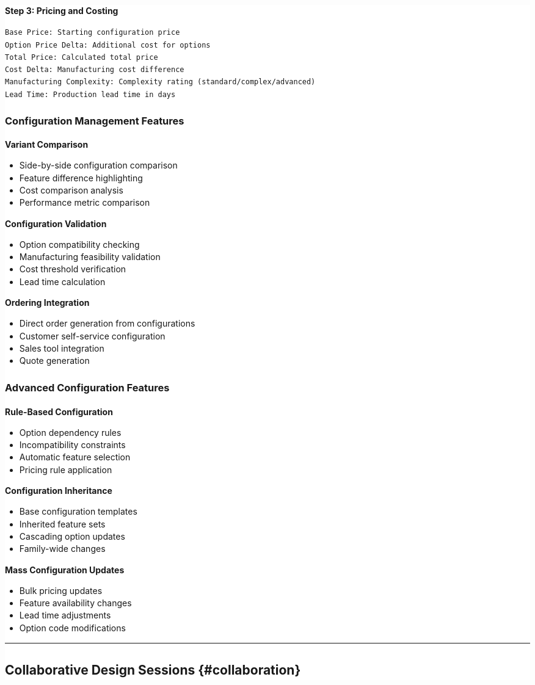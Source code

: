**Step 3: Pricing and Costing**
```
Base Price: Starting configuration price
Option Price Delta: Additional cost for options
Total Price: Calculated total price
Cost Delta: Manufacturing cost difference
Manufacturing Complexity: Complexity rating (standard/complex/advanced)
Lead Time: Production lead time in days
```

### Configuration Management Features

**Variant Comparison**
- Side-by-side configuration comparison
- Feature difference highlighting
- Cost comparison analysis
- Performance metric comparison

**Configuration Validation**
- Option compatibility checking
- Manufacturing feasibility validation
- Cost threshold verification
- Lead time calculation

**Ordering Integration**
- Direct order generation from configurations
- Customer self-service configuration
- Sales tool integration
- Quote generation

### Advanced Configuration Features

**Rule-Based Configuration**
- Option dependency rules
- Incompatibility constraints
- Automatic feature selection
- Pricing rule application

**Configuration Inheritance**
- Base configuration templates
- Inherited feature sets
- Cascading option updates
- Family-wide changes

**Mass Configuration Updates**
- Bulk pricing updates
- Feature availability changes
- Lead time adjustments
- Option code modifications

---

## Collaborative Design Sessions {#collaboration}
